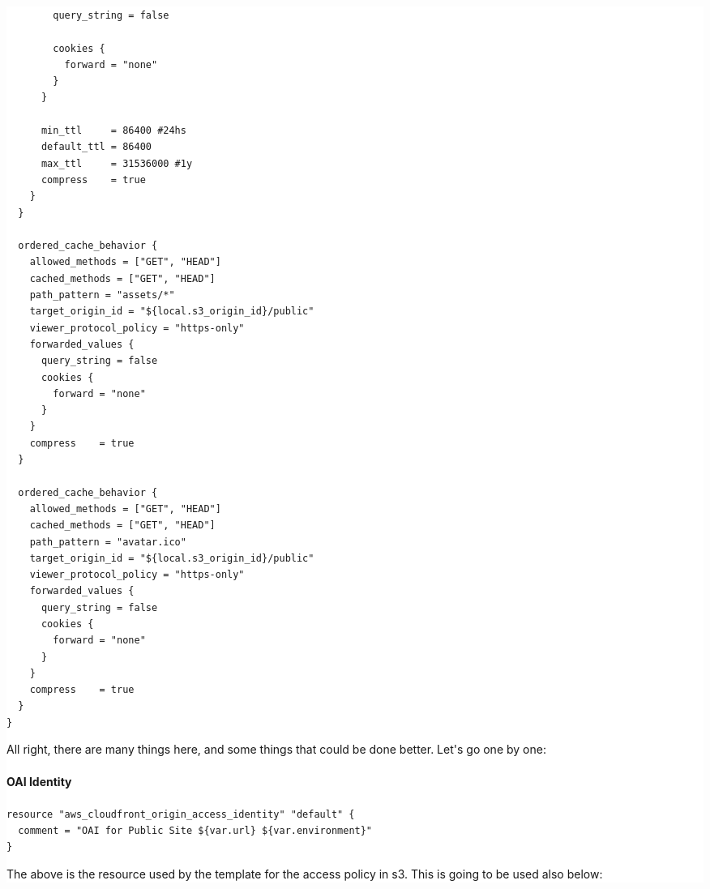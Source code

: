 ```
        query_string = false

        cookies {
          forward = "none"
        }
      }

      min_ttl     = 86400 #24hs
      default_ttl = 86400
      max_ttl     = 31536000 #1y
      compress    = true
    }
  }

  ordered_cache_behavior {
    allowed_methods = ["GET", "HEAD"]
    cached_methods = ["GET", "HEAD"]
    path_pattern = "assets/*"
    target_origin_id = "${local.s3_origin_id}/public"
    viewer_protocol_policy = "https-only"
    forwarded_values {
      query_string = false
      cookies {
        forward = "none"
      }
    }
    compress    = true
  }

  ordered_cache_behavior {
    allowed_methods = ["GET", "HEAD"]
    cached_methods = ["GET", "HEAD"]
    path_pattern = "avatar.ico"
    target_origin_id = "${local.s3_origin_id}/public"
    viewer_protocol_policy = "https-only"
    forwarded_values {
      query_string = false
      cookies {
        forward = "none"
      }
    }
    compress    = true
  }
}
```
All right, there are many things here, and some things that could be done better. Let's go one by one:

#### OAI Identity

```
resource "aws_cloudfront_origin_access_identity" "default" {
  comment = "OAI for Public Site ${var.url} ${var.environment}"
}
```
The above is the resource used by the template for the access policy in s3. This is going to be
used also below:
